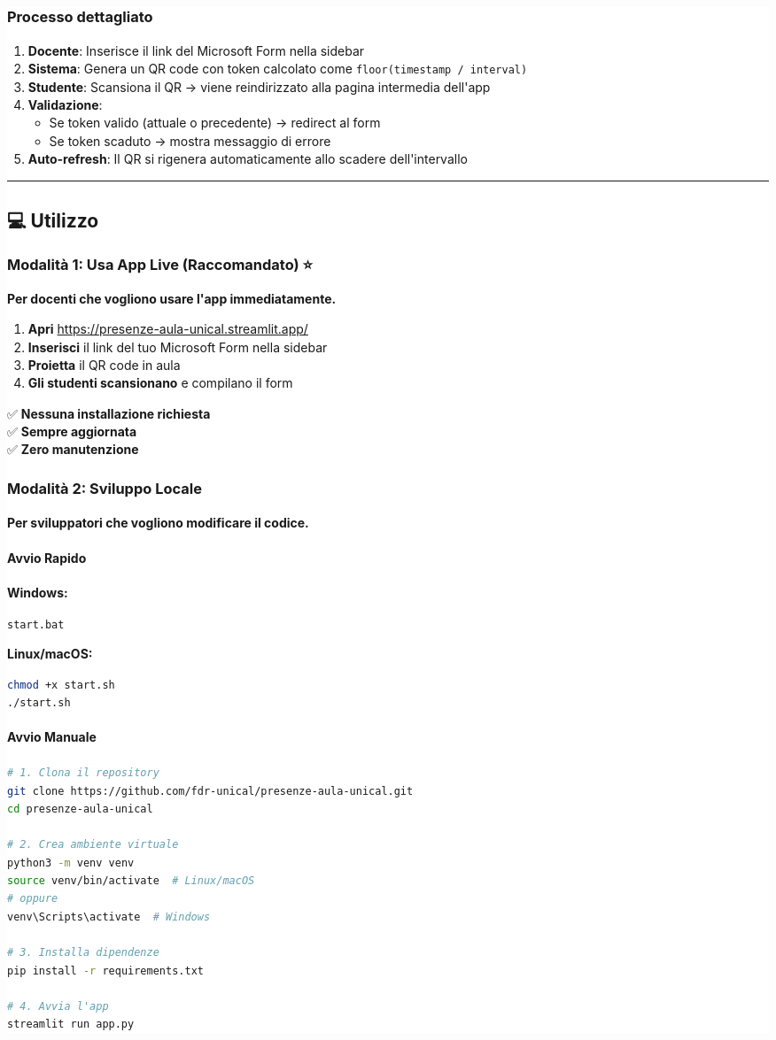 ### Processo dettagliato

1. **Docente**: Inserisce il link del Microsoft Form nella sidebar
2. **Sistema**: Genera un QR code con token calcolato come `floor(timestamp / interval)`
3. **Studente**: Scansiona il QR → viene reindirizzato alla pagina intermedia dell'app
4. **Validazione**:
   - Se token valido (attuale o precedente) → redirect al form
   - Se token scaduto → mostra messaggio di errore
5. **Auto-refresh**: Il QR si rigenera automaticamente allo scadere dell'intervallo

---

## 💻 Utilizzo

### Modalità 1: Usa App Live (Raccomandato) ⭐

**Per docenti che vogliono usare l'app immediatamente.**

1. **Apri** https://presenze-aula-unical.streamlit.app/
2. **Inserisci** il link del tuo Microsoft Form nella sidebar
3. **Proietta** il QR code in aula
4. **Gli studenti scansionano** e compilano il form

✅ **Nessuna installazione richiesta**  
✅ **Sempre aggiornata**  
✅ **Zero manutenzione**

### Modalità 2: Sviluppo Locale

**Per sviluppatori che vogliono modificare il codice.**

#### Avvio Rapido

**Windows:**
```bash
start.bat
```

**Linux/macOS:**
```bash
chmod +x start.sh
./start.sh
```

#### Avvio Manuale

```bash
# 1. Clona il repository
git clone https://github.com/fdr-unical/presenze-aula-unical.git
cd presenze-aula-unical

# 2. Crea ambiente virtuale
python3 -m venv venv
source venv/bin/activate  # Linux/macOS
# oppure
venv\Scripts\activate  # Windows

# 3. Installa dipendenze
pip install -r requirements.txt

# 4. Avvia l'app
streamlit run app.py
```
